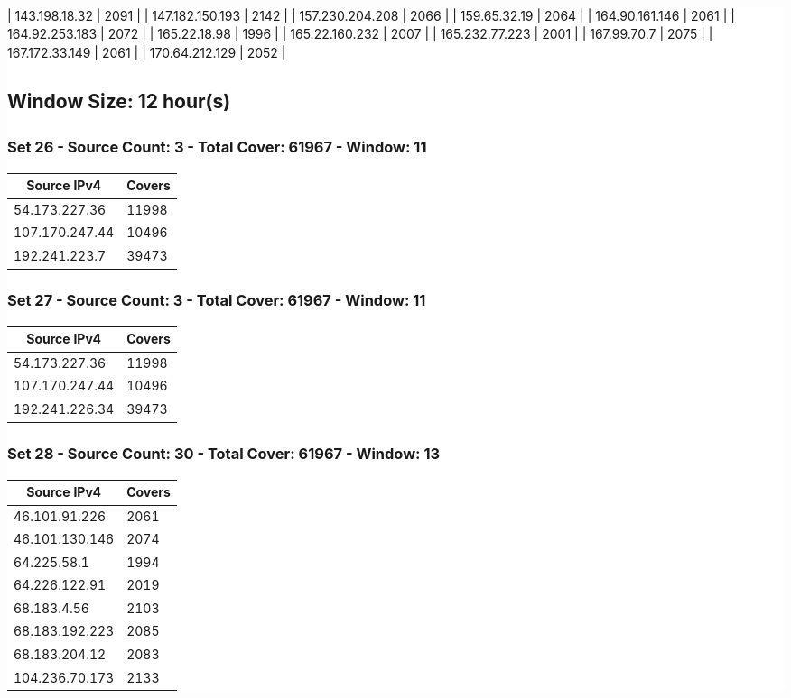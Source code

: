 | 143.198.18.32 | 2091 |
| 147.182.150.193 | 2142 |
| 157.230.204.208 | 2066 |
| 159.65.32.19 | 2064 |
| 164.90.161.146 | 2061 |
| 164.92.253.183 | 2072 |
| 165.22.18.98 | 1996 |
| 165.22.160.232 | 2007 |
| 165.232.77.223 | 2001 |
| 167.99.70.7 | 2075 |
| 167.172.33.149 | 2061 |
| 170.64.212.129 | 2052 |

## Window Size: 12 hour(s)

### Set 26 - Source Count: 3 - Total Cover: 61967 - Window: 11

| Source IPv4 | Covers |
| --- | --- |
| 54.173.227.36 | 11998 |
| 107.170.247.44 | 10496 |
| 192.241.223.7 | 39473 |

### Set 27 - Source Count: 3 - Total Cover: 61967 - Window: 11

| Source IPv4 | Covers |
| --- | --- |
| 54.173.227.36 | 11998 |
| 107.170.247.44 | 10496 |
| 192.241.226.34 | 39473 |

### Set 28 - Source Count: 30 - Total Cover: 61967 - Window: 13

| Source IPv4 | Covers |
| --- | --- |
| 46.101.91.226 | 2061 |
| 46.101.130.146 | 2074 |
| 64.225.58.1 | 1994 |
| 64.226.122.91 | 2019 |
| 68.183.4.56 | 2103 |
| 68.183.192.223 | 2085 |
| 68.183.204.12 | 2083 |
| 104.236.70.173 | 2133 |